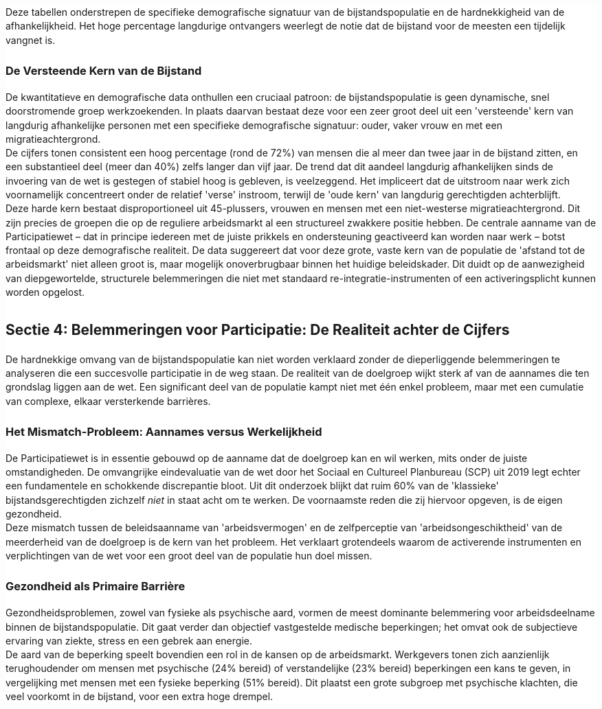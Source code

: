 Deze tabellen onderstrepen de specifieke demografische signatuur van de bijstandspopulatie en de hardnekkigheid van de afhankelijkheid. Het hoge percentage langdurige ontvangers weerlegt de notie dat de bijstand voor de meesten een tijdelijk vangnet is.

### **De Versteende Kern van de Bijstand**

De kwantitatieve en demografische data onthullen een cruciaal patroon: de bijstandspopulatie is geen dynamische, snel doorstromende groep werkzoekenden. In plaats daarvan bestaat deze voor een zeer groot deel uit een 'versteende' kern van langdurig afhankelijke personen met een specifieke demografische signatuur: ouder, vaker vrouw en met een migratieachtergrond.  
De cijfers tonen consistent een hoog percentage (rond de 72%) van mensen die al meer dan twee jaar in de bijstand zitten, en een substantieel deel (meer dan 40%) zelfs langer dan vijf jaar. De trend dat dit aandeel langdurig afhankelijken sinds de invoering van de wet is gestegen of stabiel hoog is gebleven, is veelzeggend. Het impliceert dat de uitstroom naar werk zich voornamelijk concentreert onder de relatief 'verse' instroom, terwijl de 'oude kern' van langdurig gerechtigden achterblijft.  
Deze harde kern bestaat disproportioneel uit 45-plussers, vrouwen en mensen met een niet-westerse migratieachtergrond. Dit zijn precies de groepen die op de reguliere arbeidsmarkt al een structureel zwakkere positie hebben. De centrale aanname van de Participatiewet – dat in principe iedereen met de juiste prikkels en ondersteuning geactiveerd kan worden naar werk – botst frontaal op deze demografische realiteit. De data suggereert dat voor deze grote, vaste kern van de populatie de 'afstand tot de arbeidsmarkt' niet alleen groot is, maar mogelijk onoverbrugbaar binnen het huidige beleidskader. Dit duidt op de aanwezigheid van diepgewortelde, structurele belemmeringen die niet met standaard re-integratie-instrumenten of een activeringsplicht kunnen worden opgelost.

## **Sectie 4: Belemmeringen voor Participatie: De Realiteit achter de Cijfers**

De hardnekkige omvang van de bijstandspopulatie kan niet worden verklaard zonder de dieperliggende belemmeringen te analyseren die een succesvolle participatie in de weg staan. De realiteit van de doelgroep wijkt sterk af van de aannames die ten grondslag liggen aan de wet. Een significant deel van de populatie kampt niet met één enkel probleem, maar met een cumulatie van complexe, elkaar versterkende barrières.

### **Het Mismatch-Probleem: Aannames versus Werkelijkheid**

De Participatiewet is in essentie gebouwd op de aanname dat de doelgroep kan en wil werken, mits onder de juiste omstandigheden. De omvangrijke eindevaluatie van de wet door het Sociaal en Cultureel Planbureau (SCP) uit 2019 legt echter een fundamentele en schokkende discrepantie bloot. Uit dit onderzoek blijkt dat ruim 60% van de 'klassieke' bijstandsgerechtigden zichzelf *niet* in staat acht om te werken. De voornaamste reden die zij hiervoor opgeven, is de eigen gezondheid.  
Deze mismatch tussen de beleidsaanname van 'arbeidsvermogen' en de zelfperceptie van 'arbeidsongeschiktheid' van de meerderheid van de doelgroep is de kern van het probleem. Het verklaart grotendeels waarom de activerende instrumenten en verplichtingen van de wet voor een groot deel van de populatie hun doel missen.

### **Gezondheid als Primaire Barrière**

Gezondheidsproblemen, zowel van fysieke als psychische aard, vormen de meest dominante belemmering voor arbeidsdeelname binnen de bijstandspopulatie. Dit gaat verder dan objectief vastgestelde medische beperkingen; het omvat ook de subjectieve ervaring van ziekte, stress en een gebrek aan energie.  
De aard van de beperking speelt bovendien een rol in de kansen op de arbeidsmarkt. Werkgevers tonen zich aanzienlijk terughoudender om mensen met psychische (24% bereid) of verstandelijke (23% bereid) beperkingen een kans te geven, in vergelijking met mensen met een fysieke beperking (51% bereid). Dit plaatst een grote subgroep met psychische klachten, die veel voorkomt in de bijstand, voor een extra hoge drempel.  